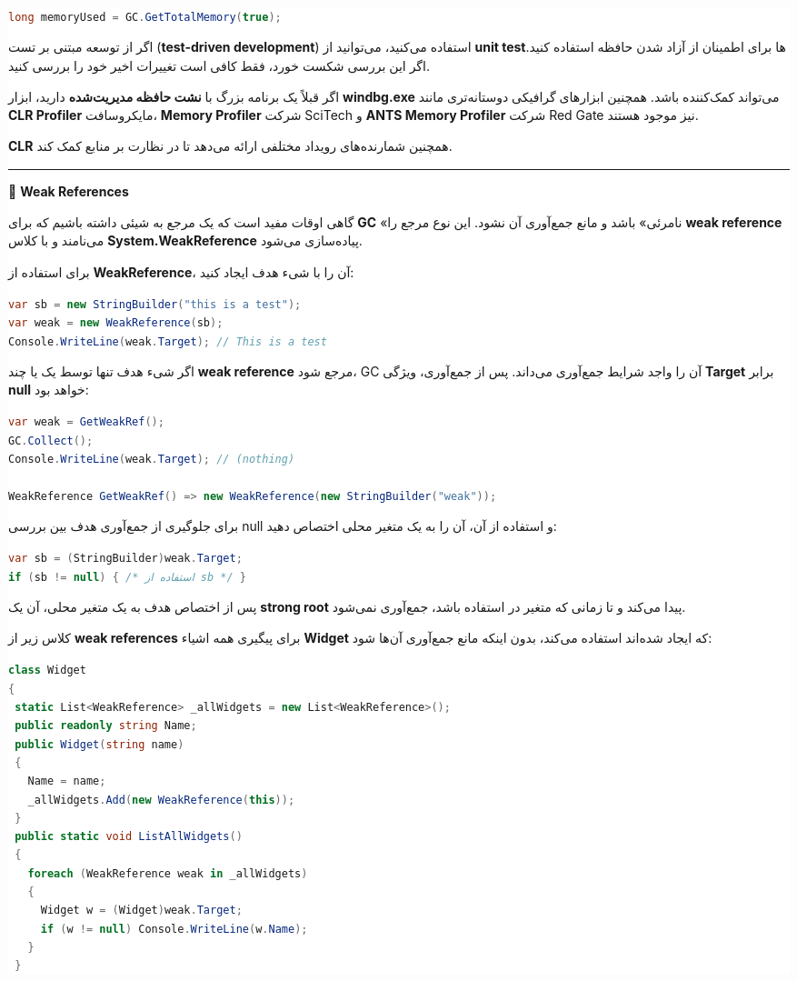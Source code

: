 ```csharp
long memoryUsed = GC.GetTotalMemory(true);
```

اگر از توسعه مبتنی بر تست (**test-driven development**) استفاده می‌کنید، می‌توانید از **unit test**ها برای اطمینان از آزاد شدن حافظه استفاده کنید. اگر این بررسی شکست خورد، فقط کافی است تغییرات اخیر خود را بررسی کنید.

اگر قبلاً یک برنامه بزرگ با **نشت حافظه مدیریت‌شده** دارید، ابزار **windbg.exe** می‌تواند کمک‌کننده باشد. همچنین ابزارهای گرافیکی دوستانه‌تری مانند **CLR Profiler** مایکروسافت، **Memory Profiler** شرکت SciTech و **ANTS Memory Profiler** شرکت Red Gate نیز موجود هستند.

**CLR** همچنین شمارنده‌های رویداد مختلفی ارائه می‌دهد تا در نظارت بر منابع کمک کند.

---

🔗 **Weak References**

گاهی اوقات مفید است که یک مرجع به شیئی داشته باشیم که برای **GC** «نامرئی» باشد و مانع جمع‌آوری آن نشود. این نوع مرجع را **weak reference** می‌نامند و با کلاس **System.WeakReference** پیاده‌سازی می‌شود.

برای استفاده از **WeakReference**، آن را با شیء هدف ایجاد کنید:

```csharp
var sb = new StringBuilder("this is a test");
var weak = new WeakReference(sb);
Console.WriteLine(weak.Target); // This is a test
```

اگر شیء هدف تنها توسط یک یا چند **weak reference** مرجع شود، GC آن را واجد شرایط جمع‌آوری می‌داند. پس از جمع‌آوری، ویژگی **Target** برابر **null** خواهد بود:

```csharp
var weak = GetWeakRef();
GC.Collect();
Console.WriteLine(weak.Target); // (nothing)

WeakReference GetWeakRef() => new WeakReference(new StringBuilder("weak"));
```

برای جلوگیری از جمع‌آوری هدف بین بررسی null و استفاده از آن، آن را به یک متغیر محلی اختصاص دهید:

```csharp
var sb = (StringBuilder)weak.Target;
if (sb != null) { /* استفاده از sb */ }
```

پس از اختصاص هدف به یک متغیر محلی، آن یک **strong root** پیدا می‌کند و تا زمانی که متغیر در استفاده باشد، جمع‌آوری نمی‌شود.

کلاس زیر از **weak references** برای پیگیری همه اشیاء **Widget** که ایجاد شده‌اند استفاده می‌کند، بدون اینکه مانع جمع‌آوری آن‌ها شود:

```csharp
class Widget
{
 static List<WeakReference> _allWidgets = new List<WeakReference>();
 public readonly string Name;
 public Widget(string name)
 {
   Name = name;
   _allWidgets.Add(new WeakReference(this));
 }
 public static void ListAllWidgets()
 {
   foreach (WeakReference weak in _allWidgets)
   {
     Widget w = (Widget)weak.Target;
     if (w != null) Console.WriteLine(w.Name);
   }
 }
```